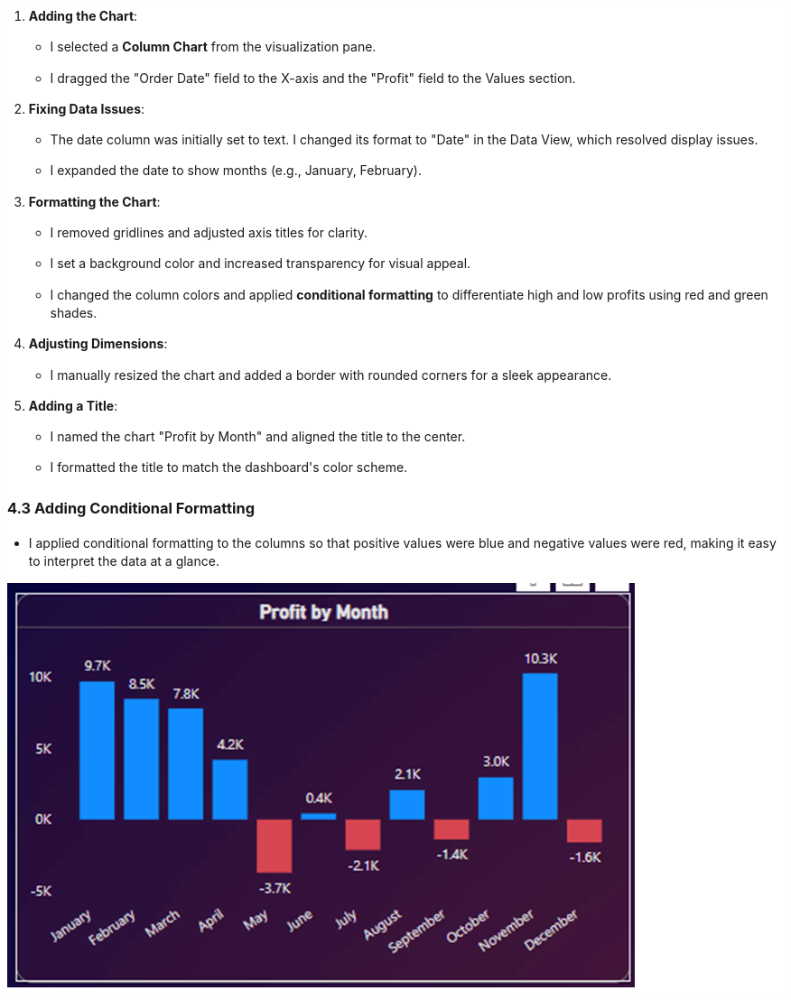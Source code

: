 1. **Adding the Chart**:

    - I selected a **Column Chart** from the visualization pane.

    - I dragged the "Order Date" field to the X-axis and the "Profit" field to the Values section.

2. **Fixing Data Issues**:

    - The date column was initially set to text. I changed its format to "Date" in the Data View, which resolved display issues.

    - I expanded the date to show months (e.g., January, February).

3. **Formatting the Chart**:

    - I removed gridlines and adjusted axis titles for clarity.

    - I set a background color and increased transparency for visual appeal.

    - I changed the column colors and applied **conditional formatting** to differentiate high and low profits using red and green shades.

4. **Adjusting Dimensions**:

    - I manually resized the chart and added a border with rounded corners for a sleek appearance.

5. **Adding a Title**:

    - I named the chart "Profit by Month" and aligned the title to the center.

    - I formatted the title to match the dashboard's color scheme.

### 4.3 Adding Conditional Formatting

- I applied conditional formatting to the columns so that positive values were blue and negative values were red, making it easy to interpret the data at a glance.

![alt text](image-15.png)
